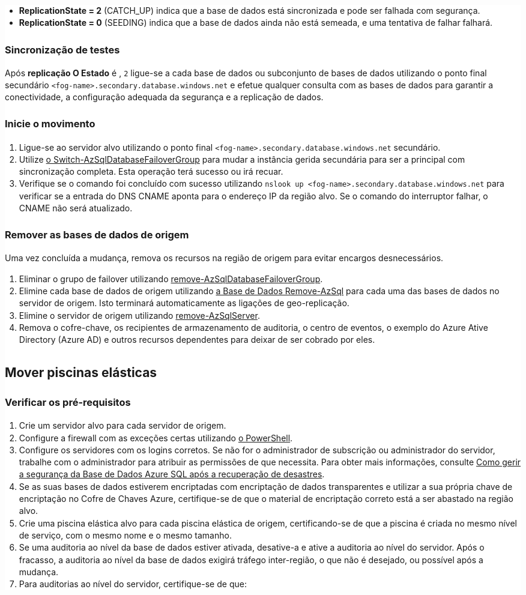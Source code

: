 - **ReplicationState = 2** (CATCH_UP) indica que a base de dados está sincronizada e pode ser falhada com segurança.
- **ReplicationState = 0** (SEEDING) indica que a base de dados ainda não está semeada, e uma tentativa de falhar falhará.

### <a name="test-synchronization"></a>Sincronização de testes

Após **replicação O Estado** é , `2` ligue-se a cada base de dados ou subconjunto de bases de dados utilizando o ponto final secundário `<fog-name>.secondary.database.windows.net` e efetue qualquer consulta com as bases de dados para garantir a conectividade, a configuração adequada da segurança e a replicação de dados.

### <a name="initiate-the-move"></a>Inicie o movimento

1. Ligue-se ao servidor alvo utilizando o ponto final `<fog-name>.secondary.database.windows.net` secundário.
1. Utilize [o Switch-AzSqlDatabaseFailoverGroup](/powershell/module/az.sql/switch-azsqldatabasefailovergroup) para mudar a instância gerida secundária para ser a principal com sincronização completa. Esta operação terá sucesso ou irá recuar.
1. Verifique se o comando foi concluído com sucesso utilizando `nslook up <fog-name>.secondary.database.windows.net` para verificar se a entrada do DNS CNAME aponta para o endereço IP da região alvo. Se o comando do interruptor falhar, o CNAME não será atualizado.

### <a name="remove-the-source-databases"></a>Remover as bases de dados de origem

Uma vez concluída a mudança, remova os recursos na região de origem para evitar encargos desnecessários.

1. Eliminar o grupo de failover utilizando [remove-AzSqlDatabaseFailoverGroup](/powershell/module/az.sql/remove-azsqldatabasefailovergroup).
1. Elimine cada base de dados de origem utilizando [a Base de Dados Remove-AzSql](/powershell/module/az.sql/remove-azsqldatabase) para cada uma das bases de dados no servidor de origem. Isto terminará automaticamente as ligações de geo-replicação.
1. Elimine o servidor de origem utilizando [remove-AzSqlServer](/powershell/module/az.sql/remove-azsqlserver).
1. Remova o cofre-chave, os recipientes de armazenamento de auditoria, o centro de eventos, o exemplo do Azure Ative Directory (Azure AD) e outros recursos dependentes para deixar de ser cobrado por eles.

## <a name="move-elastic-pools"></a>Mover piscinas elásticas

### <a name="verify-prerequisites"></a>Verificar os pré-requisitos

1. Crie um servidor alvo para cada servidor de origem.
1. Configure a firewall com as exceções certas utilizando [o PowerShell](scripts/create-and-configure-database-powershell.md).
1. Configure os servidores com os logins corretos. Se não for o administrador de subscrição ou administrador do servidor, trabalhe com o administrador para atribuir as permissões de que necessita. Para obter mais informações, consulte [Como gerir a segurança da Base de Dados Azure SQL após a recuperação de desastres](active-geo-replication-security-configure.md).
1. Se as suas bases de dados estiverem encriptadas com encriptação de dados transparentes e utilizar a sua própria chave de encriptação no Cofre de Chaves Azure, certifique-se de que o material de encriptação correto está a ser abastado na região alvo.
1. Crie uma piscina elástica alvo para cada piscina elástica de origem, certificando-se de que a piscina é criada no mesmo nível de serviço, com o mesmo nome e o mesmo tamanho.
1. Se uma auditoria ao nível da base de dados estiver ativada, desative-a e ative a auditoria ao nível do servidor. Após o fracasso, a auditoria ao nível da base de dados exigirá tráfego inter-região, o que não é desejado, ou possível após a mudança.
1. Para auditorias ao nível do servidor, certifique-se de que: